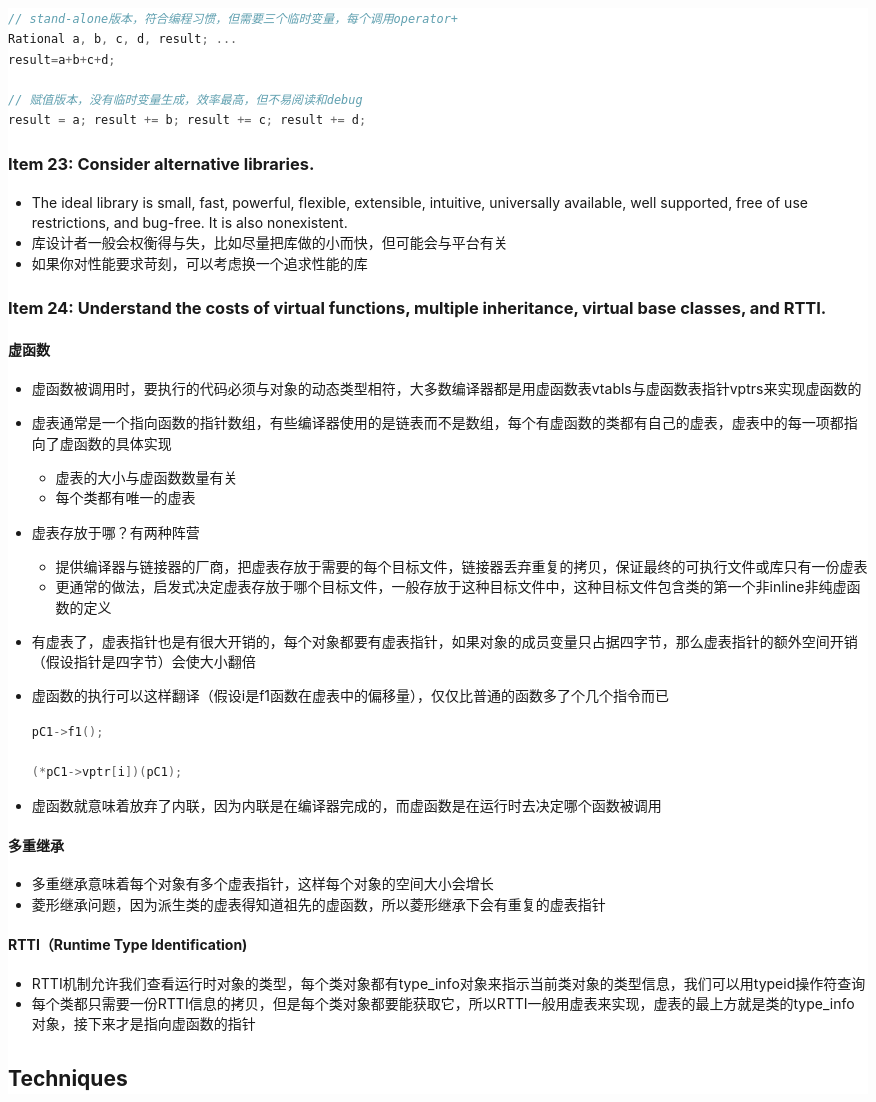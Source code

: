   ```c++
  // stand-alone版本，符合编程习惯，但需要三个临时变量，每个调用operator+
  Rational a, b, c, d, result; ...
  result=a+b+c+d;
  
  // 赋值版本，没有临时变量生成，效率最高，但不易阅读和debug 
  result = a; result += b; result += c; result += d;
  ```

### Item 23: Consider alternative libraries.

- The ideal library is small, fast, powerful, flexible, extensible, intuitive, universally available, well supported, free of use restrictions, and bug-free. It is also nonexistent.
- 库设计者一般会权衡得与失，比如尽量把库做的小而快，但可能会与平台有关
- 如果你对性能要求苛刻，可以考虑换一个追求性能的库

### Item 24: Understand the costs of virtual functions, multiple inheritance, virtual base classes, and RTTI.

#### 虚函数

- 虚函数被调用时，要执行的代码必须与对象的动态类型相符，大多数编译器都是用虚函数表vtabls与虚函数表指针vptrs来实现虚函数的

- 虚表通常是一个指向函数的指针数组，有些编译器使用的是链表而不是数组，每个有虚函数的类都有自己的虚表，虚表中的每一项都指向了虚函数的具体实现 

  - 虚表的大小与虚函数数量有关
  - 每个类都有唯一的虚表

- 虚表存放于哪？有两种阵营

  - 提供编译器与链接器的厂商，把虚表存放于需要的每个目标文件，链接器丢弃重复的拷贝，保证最终的可执行文件或库只有一份虚表
  - 更通常的做法，启发式决定虚表存放于哪个目标文件，一般存放于这种目标文件中，这种目标文件包含类的第一个非inline非纯虚函数的定义

- 有虚表了，虚表指针也是有很大开销的，每个对象都要有虚表指针，如果对象的成员变量只占据四字节，那么虚表指针的额外空间开销（假设指针是四字节）会使大小翻倍

- 虚函数的执行可以这样翻译（假设i是f1函数在虚表中的偏移量），仅仅比普通的函数多了个几个指令而已

  ```c++
  pC1->f1();
  
  (*pC1->vptr[i])(pC1);
  ```

- 虚函数就意味着放弃了内联，因为内联是在编译器完成的，而虚函数是在运行时去决定哪个函数被调用

#### 多重继承

- 多重继承意味着每个对象有多个虚表指针，这样每个对象的空间大小会增长
- 菱形继承问题，因为派生类的虚表得知道祖先的虚函数，所以菱形继承下会有重复的虚表指针

#### RTTI（Runtime Type Identification)

- RTTI机制允许我们查看运行时对象的类型，每个类对象都有type_info对象来指示当前类对象的类型信息，我们可以用typeid操作符查询
- 每个类都只需要一份RTTI信息的拷贝，但是每个类对象都要能获取它，所以RTTI一般用虚表来实现，虚表的最上方就是类的type_info对象，接下来才是指向虚函数的指针

## Techniques
